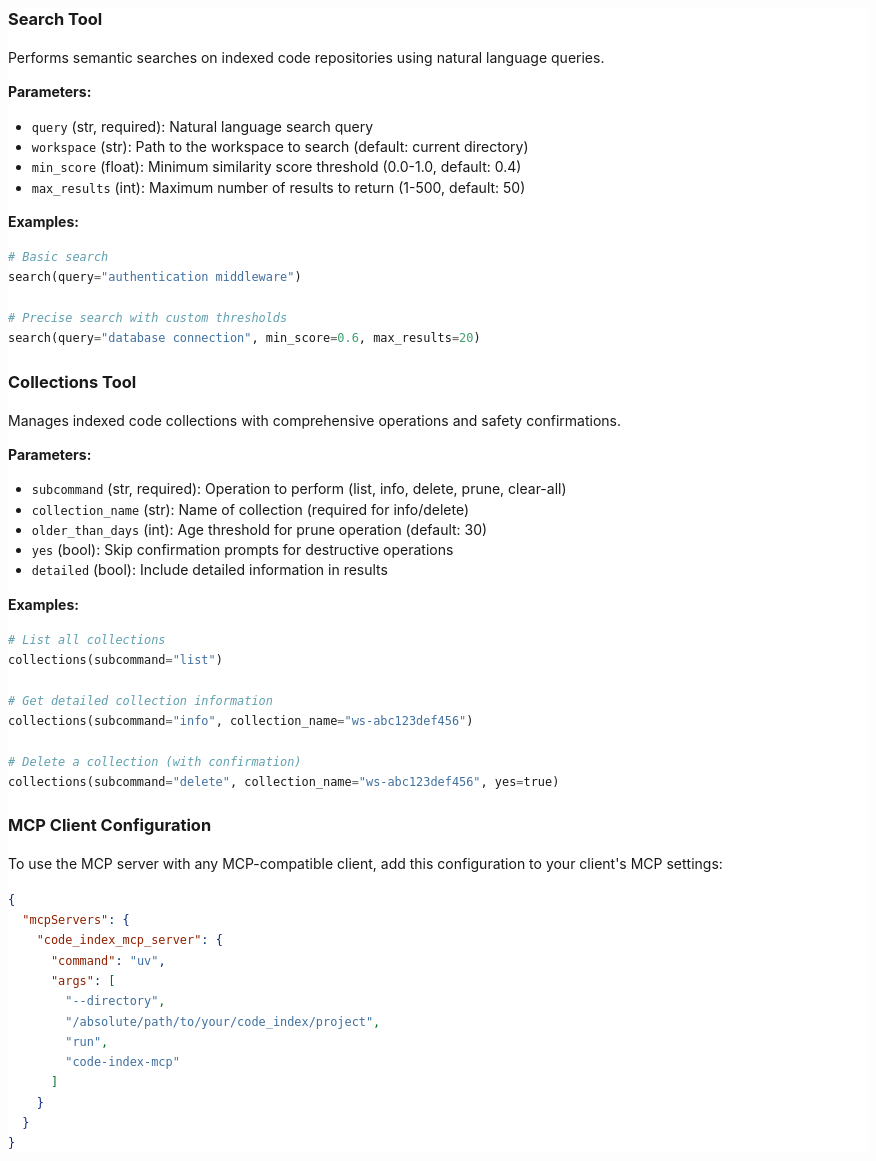 ### Search Tool
Performs semantic searches on indexed code repositories using natural language queries.

**Parameters:**
- `query` (str, required): Natural language search query
- `workspace` (str): Path to the workspace to search (default: current directory)
- `min_score` (float): Minimum similarity score threshold (0.0-1.0, default: 0.4)
- `max_results` (int): Maximum number of results to return (1-500, default: 50)

**Examples:**
```python
# Basic search
search(query="authentication middleware")

# Precise search with custom thresholds
search(query="database connection", min_score=0.6, max_results=20)
```

### Collections Tool
Manages indexed code collections with comprehensive operations and safety confirmations.

**Parameters:**
- `subcommand` (str, required): Operation to perform (list, info, delete, prune, clear-all)
- `collection_name` (str): Name of collection (required for info/delete)
- `older_than_days` (int): Age threshold for prune operation (default: 30)
- `yes` (bool): Skip confirmation prompts for destructive operations
- `detailed` (bool): Include detailed information in results

**Examples:**
```python
# List all collections
collections(subcommand="list")

# Get detailed collection information
collections(subcommand="info", collection_name="ws-abc123def456")

# Delete a collection (with confirmation)
collections(subcommand="delete", collection_name="ws-abc123def456", yes=true)
```

### MCP Client Configuration

To use the MCP server with any MCP-compatible client, add this configuration to your client's MCP settings:

```json
{
  "mcpServers": {
    "code_index_mcp_server": {
      "command": "uv",
      "args": [
        "--directory",
        "/absolute/path/to/your/code_index/project",
        "run",
        "code-index-mcp"
      ]
    }
  }
}
```
